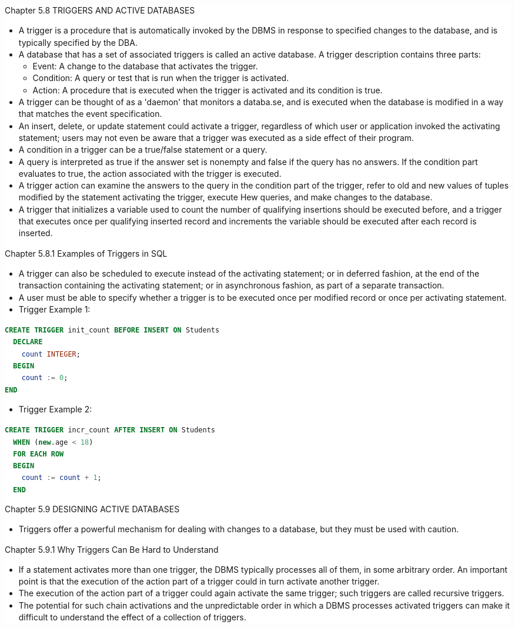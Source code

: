 Chapter 5.8 TRIGGERS AND ACTIVE DATABASES
  - A trigger is a procedure that is automatically invoked by the DBMS in response to specified changes to the database, and is typically specified by the DBA.
  - A database that has a set of associated triggers is called an active database. A trigger description contains three parts:
    - Event: A change to the database that activates the trigger.
    - Condition: A query or test that is run when the trigger is activated.
    - Action: A procedure that is executed when the trigger is activated and its condition is true.
  - A trigger can be thought of as a 'daemon' that monitors a databa.se, and is executed when the database is modified in a way that matches the event specification.
  - An insert, delete, or update statement could activate a trigger, regardless of which user or application invoked the activating statement; users may not even be aware that a trigger was executed as a side effect of their program.
  - A condition in a trigger can be a true/false statement or a query.
  - A query is interpreted as true if the answer set is nonempty and false if the query has no answers. If the condition part evaluates to true, the action associated with the trigger is executed.
  - A trigger action can examine the answers to the query in the condition part of the trigger, refer to old and new values of tuples modified by the statement activating the trigger, execute Hew queries, and make changes to the database.
  - A trigger that initializes a variable used to count the number of qualifying insertions should be executed before, and a trigger that executes once per qualifying inserted record and increments the variable should be executed after each record is inserted.

Chapter 5.8.1 Examples of Triggers in SQL
  - A trigger can also be scheduled to execute instead of the activating statement; or in deferred fashion, at the end of the transaction containing the activating statement; or in asynchronous fashion, as part of a separate transaction.
  - A user must be able to specify whether a trigger is to be executed once per modified record or once per activating statement.
  - Trigger Example 1:
  ```SQL
  CREATE TRIGGER init_count BEFORE INSERT ON Students
    DECLARE
      count INTEGER;
    BEGIN
      count := 0;
  END
  ```
  - Trigger Example 2:
  ```SQL
  CREATE TRIGGER incr_count AFTER INSERT ON Students
    WHEN (new.age < 18)
    FOR EACH ROW
    BEGIN
      count := count + 1;
    END
  ```

Chapter 5.9 DESIGNING ACTIVE DATABASES
  - Triggers offer a powerful mechanism for dealing with changes to a database, but they must be used with caution.

Chapter 5.9.1 Why Triggers Can Be Hard to Understand
  - If a statement activates more than one trigger, the DBMS typically processes all of them, in some arbitrary order. An important point is that the execution of the action part of a trigger could in turn activate another trigger.
  - The execution of the action part of a trigger could again activate the same trigger; such triggers are called recursive triggers.
  - The potential for such chain activations and the unpredictable order in which a DBMS processes activated triggers can make it difficult to understand the effect of a collection of triggers.
